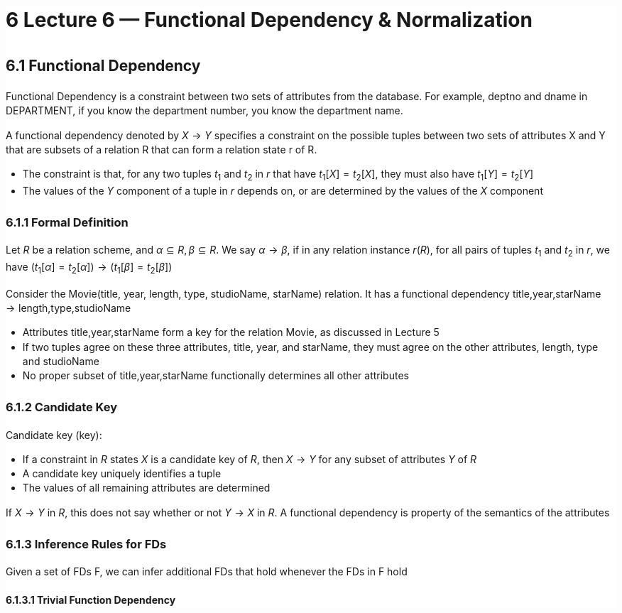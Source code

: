 # 6 Lecture 6 — Functional Dependency & Normalization

## 6.1 Functional Dependency

Functional Dependency is a constraint between two sets of attributes from the database. For example, deptno and dname in DEPARTMENT, if you know the department number, you know the department name.

A functional dependency denoted by $X\rightarrow Y$ specifies a constraint on the possible tuples between two sets of attributes X and Y that are subsets of a relation R that can form a relation state r of R.

- The constraint is that, for any two tuples $t_1$ and $t_2$ in $r$ that have $t_1[X]=t_2[X]$, they must also have $t_1[Y]=t_2[Y]$
- The values of the $Y$ component of a tuple in $r$ depends on, or are determined by the values of the $X$ component



### 6.1.1 Formal Definition

Let $R$ be a relation scheme, and $\alpha \subseteq R, \beta \subseteq R$. We say $\alpha \rightarrow \beta$, if in any relation instance $r(R)$, for all pairs of tuples $t_1$ and $t_2$ in $r$, we have $(t_1[\alpha]=t_2[\alpha])\rightarrow (t_1[\beta]=t_2[\beta])$

Consider the Movie(title, year, length, type, studioName, starName) relation. It has a functional dependency $\text{{title,year,starName}}\rightarrow \text{{length,type,studioName}}​$

- Attributes $\text{{title,year,starName}}$ form a key for the relation Movie, as discussed in Lecture 5
- If two tuples agree on these three attributes, title, year, and starName, they must agree on the other attributes, length, type and studioName
- No proper subset of $\text{{title,year,starName}}$ functionally determines all other attributes



### 6.1.2 Candidate Key

Candidate key (key):

- If a constraint in $R$ states $X$ is a candidate key of $R$, then $X\rightarrow Y$ for any subset of attributes $Y$ of $R$
- A candidate key uniquely identifies a tuple
- The values of all remaining attributes are determined

If $X\rightarrow Y$ in $R$, this does not say whether or not $Y\rightarrow X$ in $R$. A functional dependency is property of the semantics of the attributes



### 6.1.3 Inference Rules for FDs

Given a set of FDs F, we can infer additional FDs that hold whenever the FDs in F hold



#### 6.1.3.1 Trivial Function Dependency
